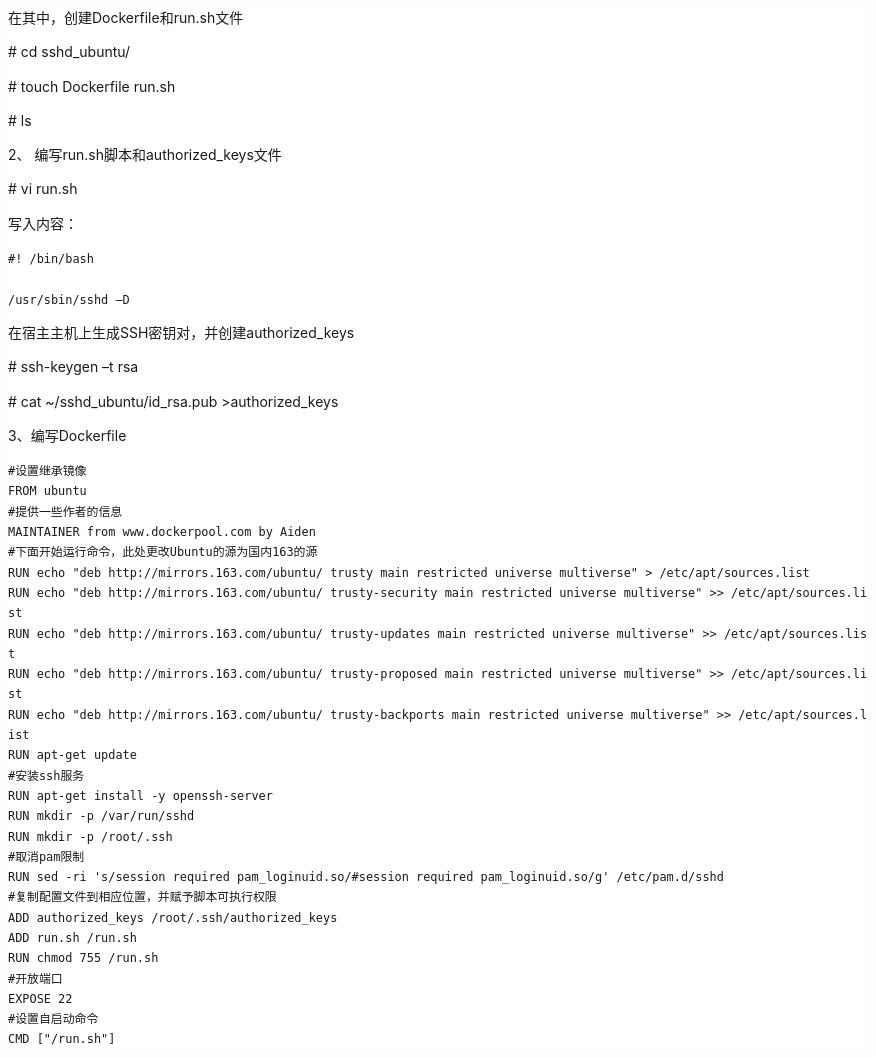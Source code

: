 在其中，创建Dockerfile和run.sh文件

\# cd sshd_ubuntu/ 

\# touch Dockerfile run.sh 

\# ls 

2、 编写run.sh脚本和authorized_keys文件

\# vi run.sh 

写入内容：

```shell
#! /bin/bash

/usr/sbin/sshd –D
```

在宿主主机上生成SSH密钥对，并创建authorized_keys

\# ssh-keygen –t rsa 

\# cat ~/sshd_ubuntu/id_rsa.pub >authorized_keys 

3、编写Dockerfile

```SHELL
#设置继承镜像
FROM ubuntu
#提供一些作者的信息
MAINTAINER from www.dockerpool.com by Aiden
#下面开始运行命令，此处更改Ubuntu的源为国内163的源
RUN echo "deb http://mirrors.163.com/ubuntu/ trusty main restricted universe multiverse" > /etc/apt/sources.list
RUN echo "deb http://mirrors.163.com/ubuntu/ trusty-security main restricted universe multiverse" >> /etc/apt/sources.list
RUN echo "deb http://mirrors.163.com/ubuntu/ trusty-updates main restricted universe multiverse" >> /etc/apt/sources.list
RUN echo "deb http://mirrors.163.com/ubuntu/ trusty-proposed main restricted universe multiverse" >> /etc/apt/sources.list
RUN echo "deb http://mirrors.163.com/ubuntu/ trusty-backports main restricted universe multiverse" >> /etc/apt/sources.list
RUN apt-get update
#安装ssh服务
RUN apt-get install -y openssh-server
RUN mkdir -p /var/run/sshd
RUN mkdir -p /root/.ssh
#取消pam限制
RUN sed -ri 's/session required pam_loginuid.so/#session required pam_loginuid.so/g' /etc/pam.d/sshd
#复制配置文件到相应位置，并赋予脚本可执行权限
ADD authorized_keys /root/.ssh/authorized_keys
ADD run.sh /run.sh
RUN chmod 755 /run.sh
#开放端口
EXPOSE 22
#设置自启动命令
CMD ["/run.sh"]
```
